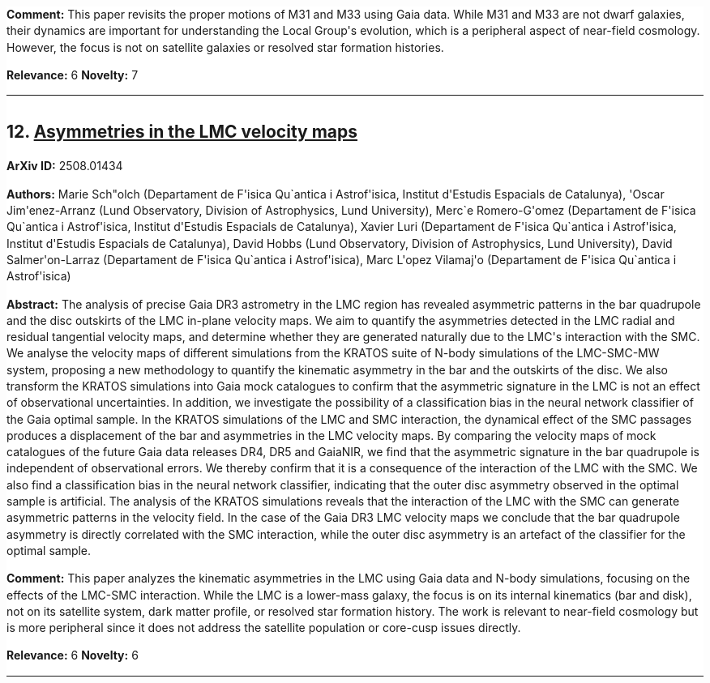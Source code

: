 **Comment:** This paper revisits the proper motions of M31 and M33 using Gaia data. While M31 and M33 are not dwarf galaxies, their dynamics are important for understanding the Local Group's evolution, which is a peripheral aspect of near-field cosmology. However, the focus is not on satellite galaxies or resolved star formation histories.

**Relevance:** 6
**Novelty:** 7

---

## 12. [Asymmetries in the LMC velocity maps](https://arxiv.org/abs/2508.01434) <a id="link12"></a>

**ArXiv ID:** 2508.01434

**Authors:** Marie Sch\"olch (Departament de F\'isica Qu\`antica i Astrof\'isica, Institut d'Estudis Espacials de Catalunya), \'Oscar Jim\'enez-Arranz (Lund Observatory, Division of Astrophysics, Lund University), Merc\`e Romero-G\'omez (Departament de F\'isica Qu\`antica i Astrof\'isica, Institut d'Estudis Espacials de Catalunya), Xavier Luri (Departament de F\'isica Qu\`antica i Astrof\'isica, Institut d'Estudis Espacials de Catalunya), David Hobbs (Lund Observatory, Division of Astrophysics, Lund University), David Salmer\'on-Larraz (Departament de F\'isica Qu\`antica i Astrof\'isica), Marc L\'opez Vilamaj\'o (Departament de F\'isica Qu\`antica i Astrof\'isica)

**Abstract:** The analysis of precise Gaia DR3 astrometry in the LMC region has revealed asymmetric patterns in the bar quadrupole and the disc outskirts of the LMC in-plane velocity maps. We aim to quantify the asymmetries detected in the LMC radial and residual tangential velocity maps, and determine whether they are generated naturally due to the LMC's interaction with the SMC. We analyse the velocity maps of different simulations from the KRATOS suite of N-body simulations of the LMC-SMC-MW system, proposing a new methodology to quantify the kinematic asymmetry in the bar and the outskirts of the disc. We also transform the KRATOS simulations into Gaia mock catalogues to confirm that the asymmetric signature in the LMC is not an effect of observational uncertainties. In addition, we investigate the possibility of a classification bias in the neural network classifier of the Gaia optimal sample. In the KRATOS simulations of the LMC and SMC interaction, the dynamical effect of the SMC passages produces a displacement of the bar and asymmetries in the LMC velocity maps. By comparing the velocity maps of mock catalogues of the future Gaia data releases DR4, DR5 and GaiaNIR, we find that the asymmetric signature in the bar quadrupole is independent of observational errors. We thereby confirm that it is a consequence of the interaction of the LMC with the SMC. We also find a classification bias in the neural network classifier, indicating that the outer disc asymmetry observed in the optimal sample is artificial. The analysis of the KRATOS simulations reveals that the interaction of the LMC with the SMC can generate asymmetric patterns in the velocity field. In the case of the Gaia DR3 LMC velocity maps we conclude that the bar quadrupole asymmetry is directly correlated with the SMC interaction, while the outer disc asymmetry is an artefact of the classifier for the optimal sample.

**Comment:** This paper analyzes the kinematic asymmetries in the LMC using Gaia data and N-body simulations, focusing on the effects of the LMC-SMC interaction. While the LMC is a lower-mass galaxy, the focus is on its internal kinematics (bar and disk), not on its satellite system, dark matter profile, or resolved star formation history. The work is relevant to near-field cosmology but is more peripheral since it does not address the satellite population or core-cusp issues directly.

**Relevance:** 6
**Novelty:** 6

---
